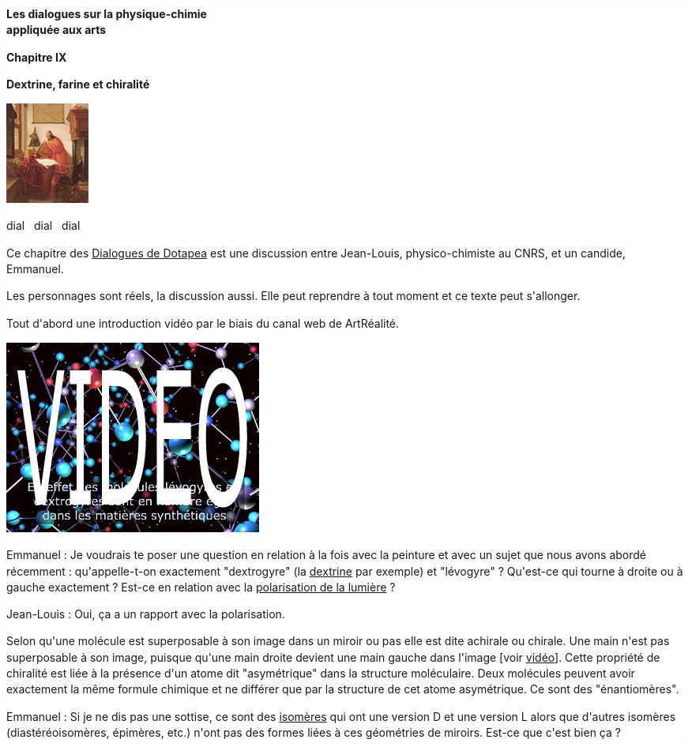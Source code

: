 **Les dialogues sur la physique-chimie  
appliquée aux arts**

**Chapitre IX**

**Dextrine, farine et chiralité**

[![](images/chap00cornelissavantvw.jpg)](dialoguesdotapea.html#notecornelis)

dial   dial   dial

Ce chapitre des [Dialogues de Dotapea](dialoguesdotapea.html) est une discussion entre Jean-Louis, physico-chimiste au CNRS, et un candide, Emmanuel.

Les personnages sont réels, la discussion aussi. Elle peut reprendre à tout moment et ce texte peut s'allonger.

Tout d'abord une introduction vidéo par le biais du canal web de ArtRéalité.

[![](images/chap09visuelvideo.jpg)](players/farineetchiralite/index.html)

Emmanuel : Je voudrais te poser une question en relation à la fois avec la peinture et avec un sujet que nous avons abordé récemment : qu'appelle-t-on exactement "dextrogyre" (la [dextrine](dextrinefarines.html) par exemple) et "lévogyre" ? Qu'est-ce qui tourne à droite ou à gauche exactement ? Est-ce en relation avec la [polarisation de la lumière](chap06polaris.html) ?

Jean-Louis : Oui, ça a un rapport avec la polarisation.

Selon qu'une molécule est superposable à son image dans un miroir ou pas elle est dite achirale ou chirale. Une main n'est pas superposable à son image, puisque qu'une main droite devient une main gauche dans l'image \[voir [vidéo](chap09dextrine.html#video)\]. Cette propriété de chiralité est liée à la présence d'un atome dit "asymétrique" dans la structure moléculaire. Deux molécules peuvent avoir exactement la même formule chimique et ne différer que par la structure de cet atome asymétrique. Ce sont des "énantiomères".

Emmanuel : Si je ne dis pas une sottise, ce sont des [isomères](isomerie.html) qui ont une version D et une version L alors que d'autres isomères (diastéréoisomères, épimères, etc.) n'ont pas des formes liées à ces géométries de miroirs. Est-ce que c'est bien ça ?

